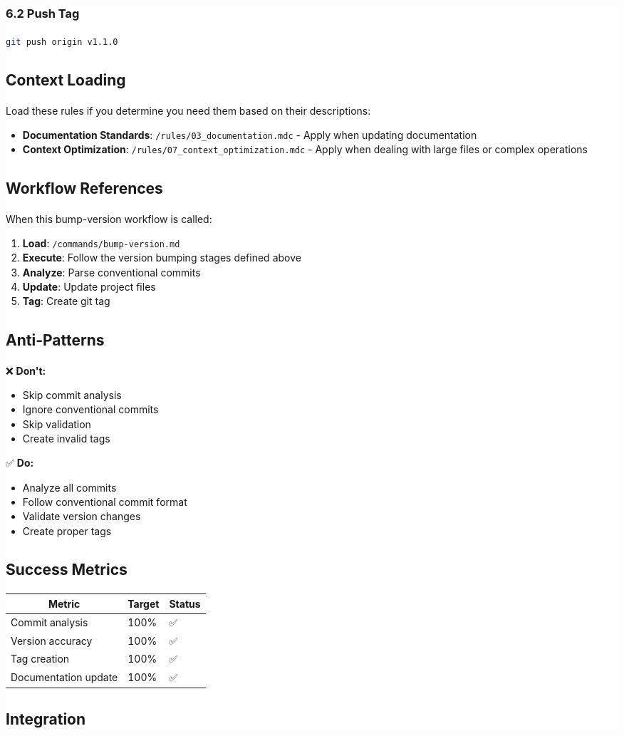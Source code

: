 ### 6.2 Push Tag

```bash
git push origin v1.1.0
```

## Context Loading

Load these rules if you determine you need them based on their descriptions:

- **Documentation Standards**: `/rules/03_documentation.mdc` - Apply when updating documentation
- **Context Optimization**: `/rules/07_context_optimization.mdc` - Apply when dealing with large files or complex operations

## Workflow References

When this bump-version workflow is called:

1. **Load**: `/commands/bump-version.md`
2. **Execute**: Follow the version bumping stages defined above
3. **Analyze**: Parse conventional commits
4. **Update**: Update project files
5. **Tag**: Create git tag

## Anti-Patterns

❌ **Don't:**

- Skip commit analysis
- Ignore conventional commits
- Skip validation
- Create invalid tags

✅ **Do:**

- Analyze all commits
- Follow conventional commit format
- Validate version changes
- Create proper tags

## Success Metrics

| Metric | Target | Status |
|--------|--------|--------|
| Commit analysis | 100% | ✅ |
| Version accuracy | 100% | ✅ |
| Tag creation | 100% | ✅ |
| Documentation update | 100% | ✅ |

## Integration
